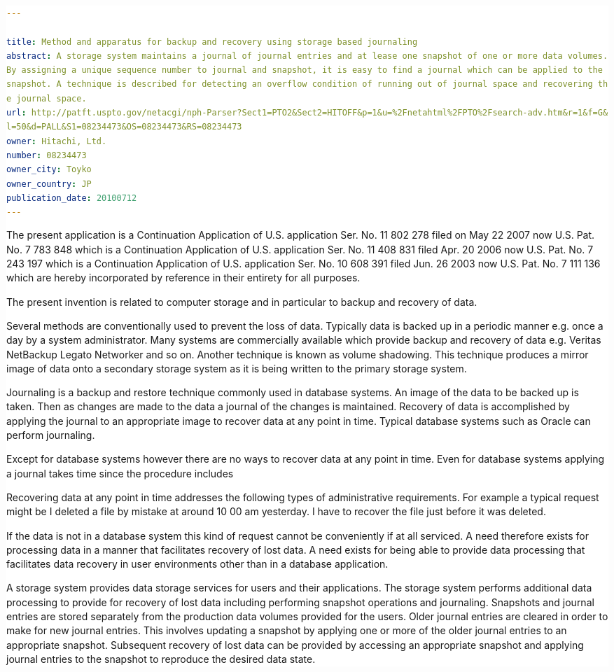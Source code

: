 ```yaml
---

title: Method and apparatus for backup and recovery using storage based journaling
abstract: A storage system maintains a journal of journal entries and at lease one snapshot of one or more data volumes. By assigning a unique sequence number to journal and snapshot, it is easy to find a journal which can be applied to the snapshot. A technique is described for detecting an overflow condition of running out of journal space and recovering the journal space.
url: http://patft.uspto.gov/netacgi/nph-Parser?Sect1=PTO2&Sect2=HITOFF&p=1&u=%2Fnetahtml%2FPTO%2Fsearch-adv.htm&r=1&f=G&l=50&d=PALL&S1=08234473&OS=08234473&RS=08234473
owner: Hitachi, Ltd.
number: 08234473
owner_city: Toyko
owner_country: JP
publication_date: 20100712
---
```

The present application is a Continuation Application of U.S. application Ser. No. 11 802 278 filed on May 22 2007 now U.S. Pat. No. 7 783 848 which is a Continuation Application of U.S. application Ser. No. 11 408 831 filed Apr. 20 2006 now U.S. Pat. No. 7 243 197 which is a Continuation Application of U.S. application Ser. No. 10 608 391 filed Jun. 26 2003 now U.S. Pat. No. 7 111 136 which are hereby incorporated by reference in their entirety for all purposes.

The present invention is related to computer storage and in particular to backup and recovery of data.

Several methods are conventionally used to prevent the loss of data. Typically data is backed up in a periodic manner e.g. once a day by a system administrator. Many systems are commercially available which provide backup and recovery of data e.g. Veritas NetBackup Legato Networker and so on. Another technique is known as volume shadowing. This technique produces a mirror image of data onto a secondary storage system as it is being written to the primary storage system.

Journaling is a backup and restore technique commonly used in database systems. An image of the data to be backed up is taken. Then as changes are made to the data a journal of the changes is maintained. Recovery of data is accomplished by applying the journal to an appropriate image to recover data at any point in time. Typical database systems such as Oracle can perform journaling.

Except for database systems however there are no ways to recover data at any point in time. Even for database systems applying a journal takes time since the procedure includes 

Recovering data at any point in time addresses the following types of administrative requirements. For example a typical request might be I deleted a file by mistake at around 10 00 am yesterday. I have to recover the file just before it was deleted. 

If the data is not in a database system this kind of request cannot be conveniently if at all serviced. A need therefore exists for processing data in a manner that facilitates recovery of lost data. A need exists for being able to provide data processing that facilitates data recovery in user environments other than in a database application.

A storage system provides data storage services for users and their applications. The storage system performs additional data processing to provide for recovery of lost data including performing snapshot operations and journaling. Snapshots and journal entries are stored separately from the production data volumes provided for the users. Older journal entries are cleared in order to make for new journal entries. This involves updating a snapshot by applying one or more of the older journal entries to an appropriate snapshot. Subsequent recovery of lost data can be provided by accessing an appropriate snapshot and applying journal entries to the snapshot to reproduce the desired data state.
